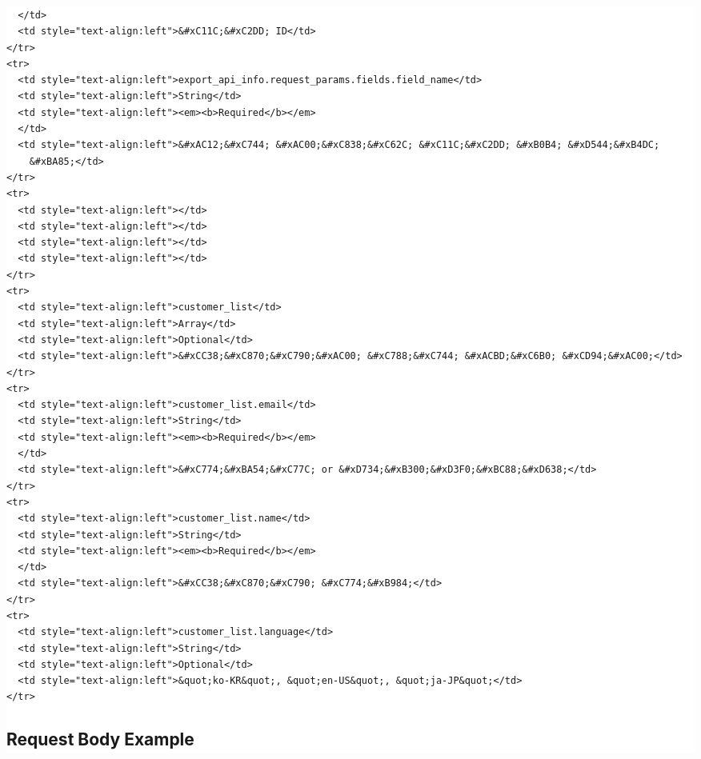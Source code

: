       </td>
      <td style="text-align:left">&#xC11C;&#xC2DD; ID</td>
    </tr>
    <tr>
      <td style="text-align:left">export_api_info.request_params.fields.field_name</td>
      <td style="text-align:left">String</td>
      <td style="text-align:left"><em><b>Required</b></em>
      </td>
      <td style="text-align:left">&#xAC12;&#xC744; &#xAC00;&#xC838;&#xC62C; &#xC11C;&#xC2DD; &#xB0B4; &#xD544;&#xB4DC;
        &#xBA85;</td>
    </tr>
    <tr>
      <td style="text-align:left"></td>
      <td style="text-align:left"></td>
      <td style="text-align:left"></td>
      <td style="text-align:left"></td>
    </tr>
    <tr>
      <td style="text-align:left">customer_list</td>
      <td style="text-align:left">Array</td>
      <td style="text-align:left">Optional</td>
      <td style="text-align:left">&#xCC38;&#xC870;&#xC790;&#xAC00; &#xC788;&#xC744; &#xACBD;&#xC6B0; &#xCD94;&#xAC00;</td>
    </tr>
    <tr>
      <td style="text-align:left">customer_list.email</td>
      <td style="text-align:left">String</td>
      <td style="text-align:left"><em><b>Required</b></em>
      </td>
      <td style="text-align:left">&#xC774;&#xBA54;&#xC77C; or &#xD734;&#xB300;&#xD3F0;&#xBC88;&#xD638;</td>
    </tr>
    <tr>
      <td style="text-align:left">customer_list.name</td>
      <td style="text-align:left">String</td>
      <td style="text-align:left"><em><b>Required</b></em>
      </td>
      <td style="text-align:left">&#xCC38;&#xC870;&#xC790; &#xC774;&#xB984;</td>
    </tr>
    <tr>
      <td style="text-align:left">customer_list.language</td>
      <td style="text-align:left">String</td>
      <td style="text-align:left">Optional</td>
      <td style="text-align:left">&quot;ko-KR&quot;, &quot;en-US&quot;, &quot;ja-JP&quot;</td>
    </tr>
  </tbody>
</table>

## Request Body Example
